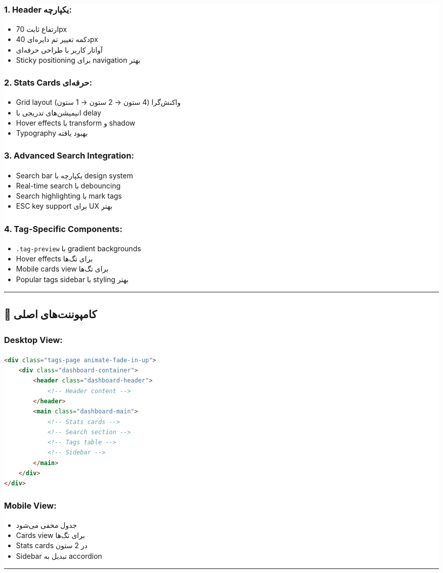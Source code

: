 ### **1. Header یکپارچه:**
- ارتفاع ثابت 70px
- دکمه تغییر تم دایره‌ای 40px
- آواتار کاربر با طراحی حرفه‌ای
- Sticky positioning برای navigation بهتر

### **2. Stats Cards حرفه‌ای:**
- Grid layout واکنش‌گرا (4 ستون → 2 ستون → 1 ستون)
- انیمیشن‌های تدریجی با delay
- Hover effects با transform و shadow
- Typography بهبود یافته

### **3. Advanced Search Integration:**
- Search bar یکپارچه با design system
- Real-time search با debouncing
- Search highlighting با mark tags
- ESC key support برای UX بهتر

### **4. Tag-Specific Components:**
- `.tag-preview` با gradient backgrounds
- Hover effects برای تگ‌ها
- Mobile cards view برای تگ‌ها
- Popular tags sidebar با styling بهتر

---

## 📱 کامپوننت‌های اصلی

### **Desktop View:**
```html
<div class="tags-page animate-fade-in-up">
    <div class="dashboard-container">
        <header class="dashboard-header">
            <!-- Header content -->
        </header>
        <main class="dashboard-main">
            <!-- Stats cards -->
            <!-- Search section -->
            <!-- Tags table -->
            <!-- Sidebar -->
        </main>
    </div>
</div>
```

### **Mobile View:**
- جدول مخفی می‌شود
- Cards view برای تگ‌ها
- Stats cards در 2 ستون
- Sidebar تبدیل به accordion

---
